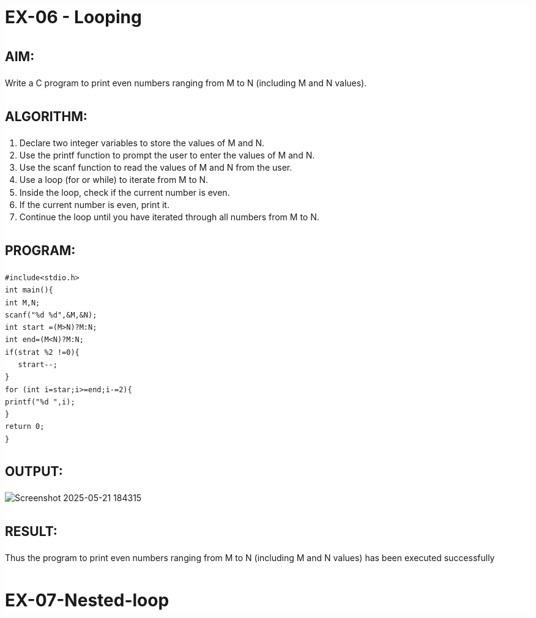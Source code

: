 # EX-06 - Looping
## AIM:
Write a C program to print even numbers ranging from M to N (including M and N values).

## ALGORITHM:
1.	Declare two integer variables to store the values of M and N.
2.	Use the printf function to prompt the user to enter the values of M and N.
3.	Use the scanf function to read the values of M and N from the user.
4.	Use a loop (for or while) to iterate from M to N.
5.	Inside the loop, check if the current number is even.
6.	If the current number is even, print it.
7.	Continue the loop until you have iterated through all numbers from M to N.

## PROGRAM:
````
#include<stdio.h>
int main(){
int M,N;
scanf("%d %d",&M,&N);
int start =(M>N)?M:N;
int end=(M<N)?M:N;
if(strat %2 !=0){
   strart--;
}
for (int i=star;i>=end;i-=2){
printf("%d ",i);
}
return 0;
}
`````
## OUTPUT:






![Screenshot 2025-05-21 184315](https://github.com/user-attachments/assets/4044ec19-a849-43ce-b708-87f38dd0c19d)




## RESULT:
Thus the program to print even numbers ranging from M to N (including M and N values) has been executed successfully
 
 


# EX-07-Nested-loop
